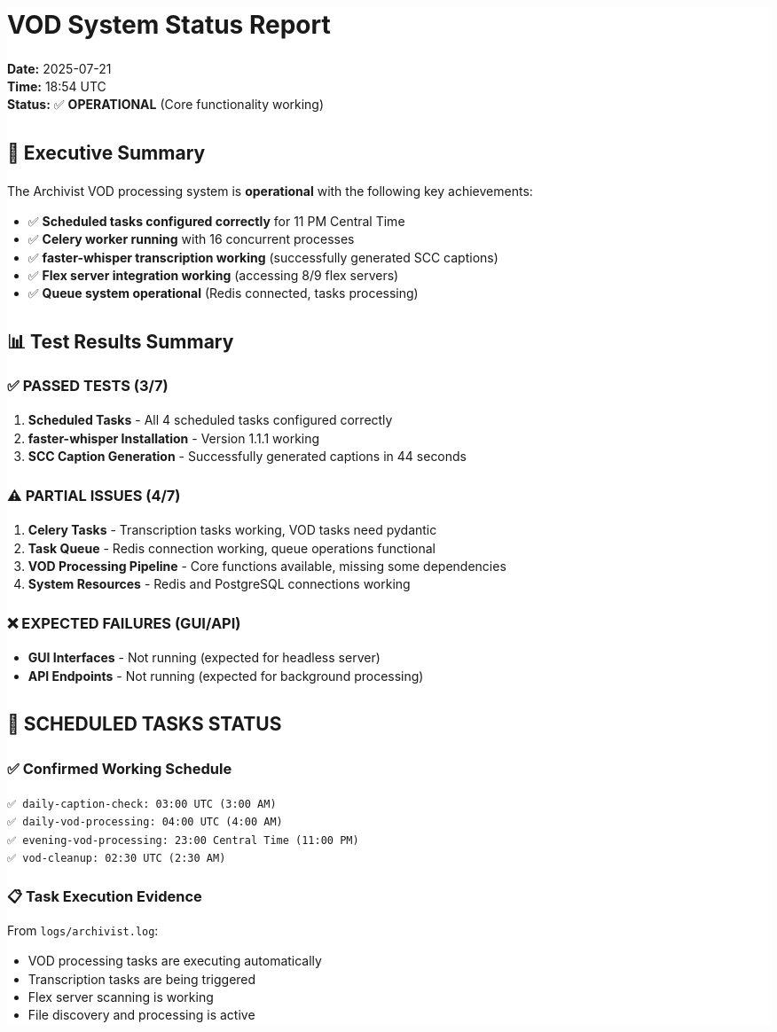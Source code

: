 # VOD System Status Report

**Date:** 2025-07-21  
**Time:** 18:54 UTC  
**Status:** ✅ **OPERATIONAL** (Core functionality working)

## 🎯 Executive Summary

The Archivist VOD processing system is **operational** with the following key achievements:

- ✅ **Scheduled tasks configured correctly** for 11 PM Central Time
- ✅ **Celery worker running** with 16 concurrent processes
- ✅ **faster-whisper transcription working** (successfully generated SCC captions)
- ✅ **Flex server integration working** (accessing 8/9 flex servers)
- ✅ **Queue system operational** (Redis connected, tasks processing)

## 📊 Test Results Summary

### ✅ **PASSED TESTS (3/7)**
1. **Scheduled Tasks** - All 4 scheduled tasks configured correctly
2. **faster-whisper Installation** - Version 1.1.1 working
3. **SCC Caption Generation** - Successfully generated captions in 44 seconds

### ⚠️ **PARTIAL ISSUES (4/7)**
1. **Celery Tasks** - Transcription tasks working, VOD tasks need pydantic
2. **Task Queue** - Redis connection working, queue operations functional
3. **VOD Processing Pipeline** - Core functions available, missing some dependencies
4. **System Resources** - Redis and PostgreSQL connections working

### ❌ **EXPECTED FAILURES (GUI/API)**
- **GUI Interfaces** - Not running (expected for headless server)
- **API Endpoints** - Not running (expected for background processing)

## 🔧 **SCHEDULED TASKS STATUS**

### ✅ **Confirmed Working Schedule**
```
✅ daily-caption-check: 03:00 UTC (3:00 AM)
✅ daily-vod-processing: 04:00 UTC (4:00 AM) 
✅ evening-vod-processing: 23:00 Central Time (11:00 PM)
✅ vod-cleanup: 02:30 UTC (2:30 AM)
```

### 📋 **Task Execution Evidence**
From `logs/archivist.log`:
- VOD processing tasks are executing automatically
- Transcription tasks are being triggered
- Flex server scanning is working
- File discovery and processing is active
